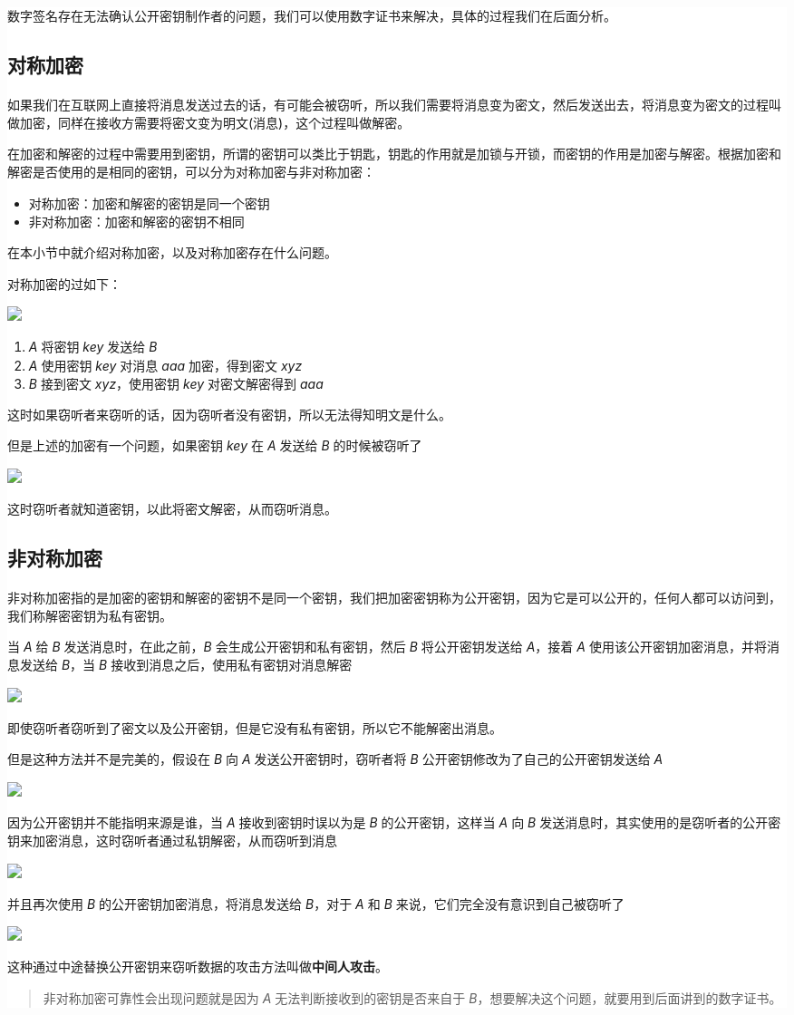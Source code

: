 数字签名存在无法确认公开密钥制作者的问题，我们可以使用数字证书来解决，具体的过程我们在后面分析。

## 对称加密

如果我们在互联网上直接将消息发送过去的话，有可能会被窃听，所以我们需要将消息变为密文，然后发送出去，将消息变为密文的过程叫做加密，同样在接收方需要将密文变为明文(消息)，这个过程叫做解密。

在加密和解密的过程中需要用到密钥，所谓的密钥可以类比于钥匙，钥匙的作用就是加锁与开锁，而密钥的作用是加密与解密。根据加密和解密是否使用的是相同的密钥，可以分为对称加密与非对称加密：

- 对称加密：加密和解密的密钥是同一个密钥
- 非对称加密：加密和解密的密钥不相同

在本小节中就介绍对称加密，以及对称加密存在什么问题。

对称加密的过如下：

<img src="https://gitee.com/lastknightcoder/blogimage/raw/master/20201031092108.gif"/>

1. $A$ 将密钥 $key$ 发送给 $B$
2. $A$ 使用密钥 $key$ 对消息 $aaa$ 加密，得到密文 $xyz$
3. $B$ 接到密文 $xyz$，使用密钥 $key$ 对密文解密得到 $aaa$

这时如果窃听者来窃听的话，因为窃听者没有密钥，所以无法得知明文是什么。

但是上述的加密有一个问题，如果密钥 $key$ 在 $A$ 发送给 $B$ 的时候被窃听了

<img src="https://gitee.com/lastknightcoder/blogimage/raw/master/20201031092213.png" width="80%"/>

这时窃听者就知道密钥，以此将密文解密，从而窃听消息。

## 非对称加密

非对称加密指的是加密的密钥和解密的密钥不是同一个密钥，我们把加密密钥称为公开密钥，因为它是可以公开的，任何人都可以访问到，我们称解密密钥为私有密钥。

当 $A$ 给 $B$ 发送消息时，在此之前，$B$ 会生成公开密钥和私有密钥，然后 $B$ 将公开密钥发送给 $A$，接着 $A$ 使用该公开密钥加密消息，并将消息发送给 $B$，当 $B$ 接收到消息之后，使用私有密钥对消息解密

<img src="https://img-blog.csdnimg.cn/2020103018573776.gif">

即使窃听者窃听到了密文以及公开密钥，但是它没有私有密钥，所以它不能解密出消息。

但是这种方法并不是完美的，假设在 $B$ 向 $A$ 发送公开密钥时，窃听者将 $B$ 公开密钥修改为了自己的公开密钥发送给 $A$

<img src="https://gitee.com/lastknightcoder/blogimage/raw/master/20201031092245.gif"/>

因为公开密钥并不能指明来源是谁，当 $A$ 接收到密钥时误以为是 $B$ 的公开密钥，这样当 $A$ 向 $B$ 发送消息时，其实使用的是窃听者的公开密钥来加密消息，这时窃听者通过私钥解密，从而窃听到消息

<img src="https://gitee.com/lastknightcoder/blogimage/raw/master/20201031092310.gif"/>

并且再次使用 $B$ 的公开密钥加密消息，将消息发送给 $B$，对于 $A$ 和 $B$ 来说，它们完全没有意识到自己被窃听了

<img src="https://gitee.com/lastknightcoder/blogimage/raw/master/20201031092326.gif"/>

这种通过中途替换公开密钥来窃听数据的攻击方法叫做**中间人攻击**。

> 非对称加密可靠性会出现问题就是因为 $A$ 无法判断接收到的密钥是否来自于 $B$，想要解决这个问题，就要用到后面讲到的数字证书。
